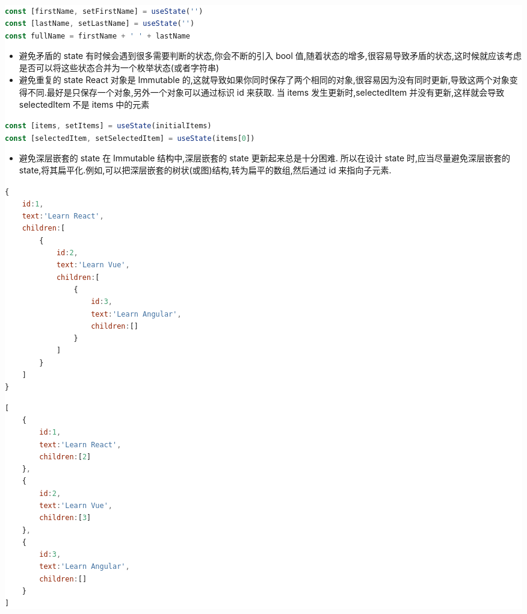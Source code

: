 ```js
const [firstName, setFirstName] = useState('')
const [lastName, setLastName] = useState('')
const fullName = firstName + ' ' + lastName
```

- 避免矛盾的 state
  有时候会遇到很多需要判断的状态,你会不断的引入 bool 值,随着状态的增多,很容易导致矛盾的状态,这时候就应该考虑是否可以将这些状态合并为一个枚举状态(或者字符串)
- 避免重复的 state
  React 对象是 Immutable 的,这就导致如果你同时保存了两个相同的对象,很容易因为没有同时更新,导致这两个对象变得不同.最好是只保存一个对象,另外一个对象可以通过标识 id 来获取.
  当 items 发生更新时,selectedItem 并没有更新,这样就会导致 selectedItem 不是 items 中的元素

```js
const [items, setItems] = useState(initialItems)
const [selectedItem, setSelectedItem] = useState(items[0])
```

- 避免深层嵌套的 state
  在 Immutable 结构中,深层嵌套的 state 更新起来总是十分困难.
  所以在设计 state 时,应当尽量避免深层嵌套的 state,将其扁平化.例如,可以把深层嵌套的树状(或图)结构,转为扁平的数组,然后通过 id 来指向子元素.

``` js
{
    id:1,
    text:'Learn React',
    children:[
        {
            id:2,
            text:'Learn Vue',
            children:[
                {
                    id:3,
                    text:'Learn Angular',
                    children:[]
                }
            ]
        }
    ]
}
```

``` js
[
    {
        id:1,
        text:'Learn React',
        children:[2]
    },
    {
        id:2,
        text:'Learn Vue',
        children:[3]
    },
    {
        id:3,
        text:'Learn Angular',
        children:[]
    }
]
```
